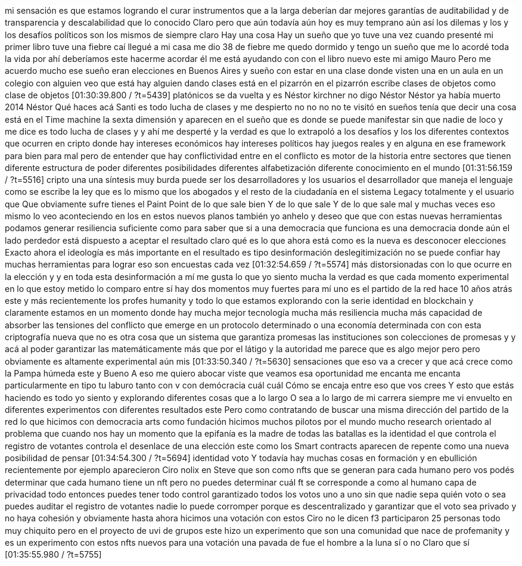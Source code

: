 mi sensación es que estamos logrando el curar instrumentos que a la larga deberían dar mejores garantías de auditabilidad y de transparencia y descalabilidad que lo conocido Claro pero que aún todavía aún hoy es muy temprano aún así los dilemas y los y los desafíos políticos son los mismos de siempre claro Hay una cosa Hay un sueño que yo tuve una vez cuando presenté mi primer libro tuve una fiebre caí llegué a mi casa me dio 38 de fiebre me quedo dormido y tengo un sueño que me lo acordé toda la vida por ahí deberíamos este hacerme acordar él me está ayudando con con el libro nuevo este mi amigo Mauro Pero me acuerdo mucho ese sueño eran elecciones en Buenos Aires y sueño con estar en una clase donde visten una en un aula en un colegio con alguien veo que está hay alguien dando clases está en el pizarrón en el pizarrón escribe clases de objetos como clase de objetos 
[01:30:39.800 / ?t=5439]
platónicos se da vuelta y es Néstor kirchner no digo Néstor Néstor ya había muerto 2014 Néstor Qué haces acá Santi es todo lucha de clases y me despierto no no no no te visitó en sueños tenía que decir una cosa está en el Time machine la sexta dimensión y aparecen en el sueño que es donde se puede manifestar sin que nadie de loco y me dice es todo lucha de clases y y ahí me desperté y la verdad es que lo extrapoló a los desafíos y los los diferentes contextos que ocurren en cripto donde hay intereses económicos hay intereses políticos hay juegos reales y en alguna en ese framework para bien para mal pero de entender que hay conflictividad entre en el conflicto es motor de la historia entre sectores que tienen diferente estructura de poder diferentes posibilidades diferentes alfabetización diferente conocimiento en el mundo 
[01:31:56.159 / ?t=5516]
cripto una una síntesis muy burda puede ser los desarrolladores y los usuarios el desarrollador que maneja el lenguaje como se escribe la ley que es lo mismo que los abogados y el resto de la ciudadanía en el sistema Legacy totalmente y el usuario que Que obviamente sufre tienes el Paint Point de lo que sale bien Y de lo que sale Y de lo que sale mal y muchas veces eso mismo lo veo aconteciendo en los en estos nuevos planos también yo anhelo y deseo que que con estas nuevas herramientas podamos generar resiliencia suficiente como para saber que si a una democracia que funciona es una democracia donde aún el lado perdedor está dispuesto a aceptar el resultado claro qué es lo que ahora está como es la nueva es desconocer elecciones Exacto ahora el ideología es más importante en el resultado es tipo desinformación deslegitimización no se puede confiar hay muchas herramientas para lograr eso son encuestas cada vez 
[01:32:54.659 / ?t=5574]
más distorsionadas con lo que ocurre en la elección y y en toda esta desinformación a mí me gusta lo que yo siento mucha la verdad es que cada momento experimental en lo que estoy metido lo comparo entre sí hay dos momentos muy fuertes para mí uno es el partido de la red hace 10 años atrás este y más recientemente los profes humanity y todo lo que estamos explorando con la serie identidad en blockchain y claramente estamos en un momento donde hay mucha mejor tecnología mucha más resiliencia mucha más capacidad de absorber las tensiones del conflicto que emerge en un protocolo determinado o una economía determinada con con esta criptografía nueva que no es otra cosa que un sistema que garantiza promesas las instituciones son colecciones de promesas y y acá al poder garantizar las matemáticamente más que por el látigo y la autoridad me parece que es algo mejor pero pero obviamente es altamente experimental aún mis 
[01:33:50.340 / ?t=5630]
sensaciones que eso va a crecer y que acá crece como la Pampa húmeda este y Bueno A eso me quiero abocar viste que veamos esa oportunidad me encanta me encanta particularmente en tipo tu laburo tanto con v con demócracia cuál cuál Cómo se encaja entre eso que vos crees Y esto que estás haciendo es todo yo siento y explorando diferentes cosas que a lo largo O sea a lo largo de mi carrera siempre me vi envuelto en diferentes experimentos con diferentes resultados este Pero como contratando de buscar una misma dirección del partido de la red lo que hicimos con democracia arts como fundación hicimos muchos pilotos por el mundo mucho research orientado al problema que cuando nos hay un momento que la epifanía es la madre de todas las batallas es la identidad el que controla el registro de votantes controla el desenlace de una elección este como los Smart contracts aparecen de repente como una nueva posibilidad de pensar 
[01:34:54.300 / ?t=5694]
identidad voto Y todavía hay muchas cosas en formación y en ebullición recientemente por ejemplo aparecieron Ciro nolix en Steve que son como nfts que se generan para cada humano pero vos podés determinar que cada humano tiene un nft pero no puedes determinar cuál ft se corresponde a como al humano capa de privacidad todo entonces puedes tener todo control garantizado todos los votos uno a uno sin que nadie sepa quién voto o sea puedes auditar el registro de votantes nadie lo puede corromper porque es descentralizado y garantizar que el voto sea privado y no haya cohesión y obviamente hasta ahora hicimos una votación con estos Ciro no le dicen f3 participaron 25 personas todo muy chiquito pero en el proyecto de uvi de grupos este hizo un experimento que son una comunidad que nace de profemanity y es un experimento con estos nfts nuevos para una votación una pavada de fue el hombre a la luna sí o no Claro que sí 
[01:35:55.980 / ?t=5755]